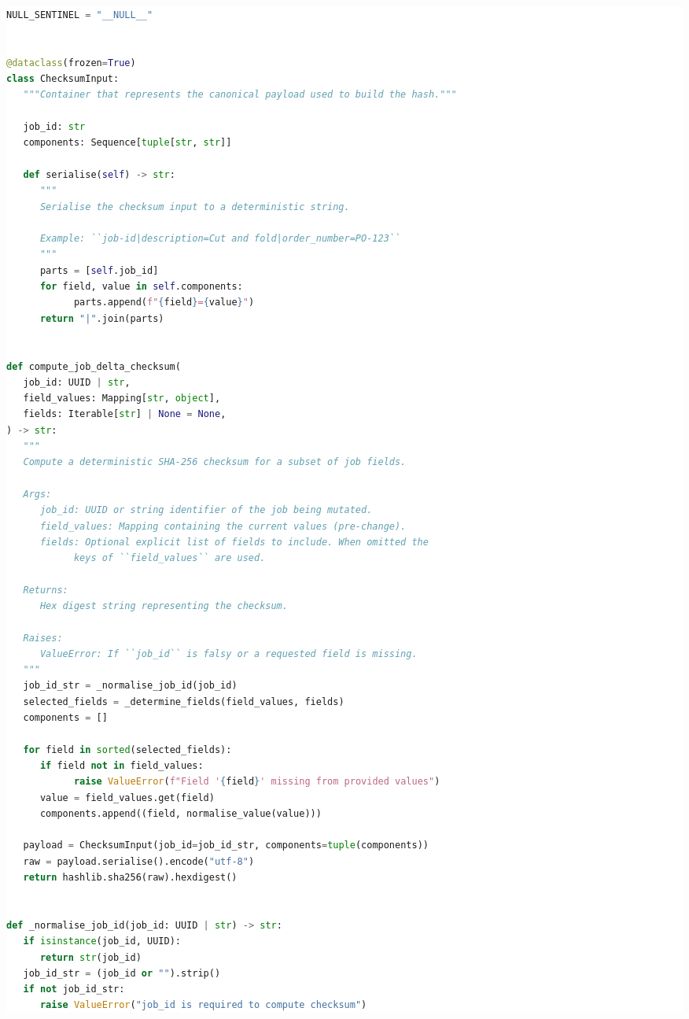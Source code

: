   ```python
  NULL_SENTINEL = "__NULL__"


  @dataclass(frozen=True)
  class ChecksumInput:
     """Container that represents the canonical payload used to build the hash."""

     job_id: str
     components: Sequence[tuple[str, str]]

     def serialise(self) -> str:
        """
        Serialise the checksum input to a deterministic string.

        Example: ``job-id|description=Cut and fold|order_number=PO-123``
        """
        parts = [self.job_id]
        for field, value in self.components:
              parts.append(f"{field}={value}")
        return "|".join(parts)


  def compute_job_delta_checksum(
     job_id: UUID | str,
     field_values: Mapping[str, object],
     fields: Iterable[str] | None = None,
  ) -> str:
     """
     Compute a deterministic SHA-256 checksum for a subset of job fields.

     Args:
        job_id: UUID or string identifier of the job being mutated.
        field_values: Mapping containing the current values (pre-change).
        fields: Optional explicit list of fields to include. When omitted the
              keys of ``field_values`` are used.

     Returns:
        Hex digest string representing the checksum.

     Raises:
        ValueError: If ``job_id`` is falsy or a requested field is missing.
     """
     job_id_str = _normalise_job_id(job_id)
     selected_fields = _determine_fields(field_values, fields)
     components = []

     for field in sorted(selected_fields):
        if field not in field_values:
              raise ValueError(f"Field '{field}' missing from provided values")
        value = field_values.get(field)
        components.append((field, normalise_value(value)))

     payload = ChecksumInput(job_id=job_id_str, components=tuple(components))
     raw = payload.serialise().encode("utf-8")
     return hashlib.sha256(raw).hexdigest()


  def _normalise_job_id(job_id: UUID | str) -> str:
     if isinstance(job_id, UUID):
        return str(job_id)
     job_id_str = (job_id or "").strip()
     if not job_id_str:
        raise ValueError("job_id is required to compute checksum")
  ```